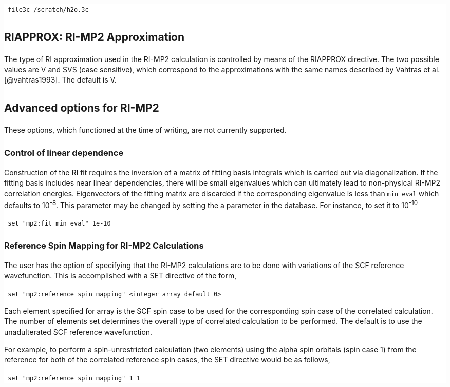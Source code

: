 ```
 file3c /scratch/h2o.3c
```

## RIAPPROX: RI-MP2 Approximation

The type of RI approximation used in the RI-MP2 calculation is
controlled by means of the RIAPPROX directive. The two possible values
are V and SVS (case sensitive), which correspond to the approximations
with the same names described by Vahtras et al.[@vahtras1993]. The default is V.

## Advanced options for RI-MP2

These options, which functioned at the time of writing, are not
currently supported.

### Control of linear dependence

Construction of the RI fit requires the inversion of a matrix of fitting
basis integrals which is carried out via diagonalization. If the fitting
basis includes near linear dependencies, there will be small eigenvalues
which can ultimately lead to non-physical RI-MP2 correlation energies.
Eigenvectors of the fitting matrix are discarded if the corresponding
eigenvalue is less than `min eval` which defaults to 10<sup>-8</sup>. This
parameter may be changed by setting the a parameter in the database. For
instance, to set it to 10<sup>-10</sup>

```
 set "mp2:fit min eval" 1e-10
```

### Reference Spin Mapping for RI-MP2 Calculations

The user has the option of specifying that the RI-MP2 calculations are
to be done with variations of the SCF reference wavefunction. This is
accomplished with a SET directive of the form,

```
 set "mp2:reference spin mapping" <integer array default 0>
```

Each element specified for array is the SCF spin case to be used for the
corresponding spin case of the correlated calculation. The number of
elements set determines the overall type of correlated calculation to be
performed. The default is to use the unadulterated SCF reference
wavefunction.

For example, to perform a spin-unrestricted calculation (two elements)
using the alpha spin orbitals (spin case 1) from the reference for both
of the correlated reference spin cases, the SET directive would be as
follows,

```
 set "mp2:reference spin mapping" 1 1
```
